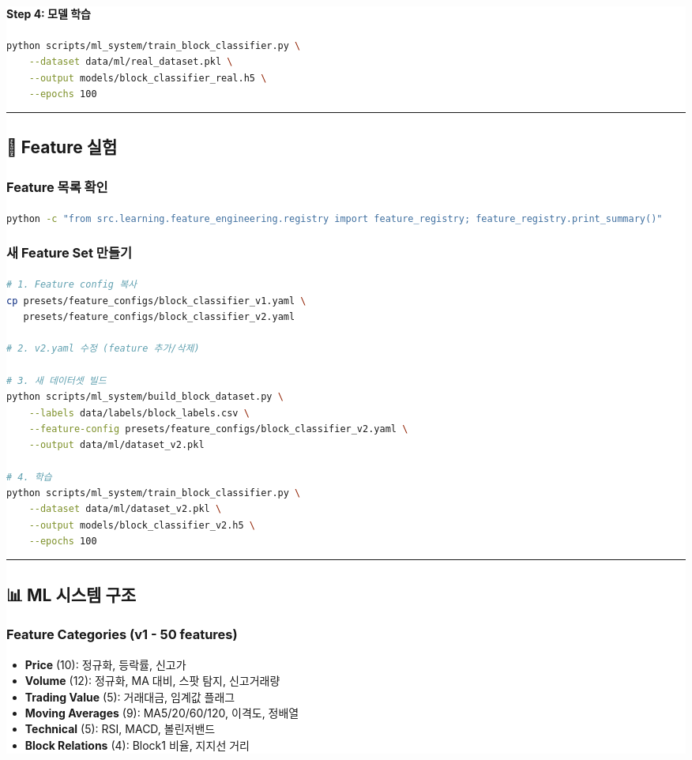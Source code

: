 #### Step 4: 모델 학습
```bash
python scripts/ml_system/train_block_classifier.py \
    --dataset data/ml/real_dataset.pkl \
    --output models/block_classifier_real.h5 \
    --epochs 100
```

---

## 🎯 Feature 실험

### Feature 목록 확인
```bash
python -c "from src.learning.feature_engineering.registry import feature_registry; feature_registry.print_summary()"
```

### 새 Feature Set 만들기
```bash
# 1. Feature config 복사
cp presets/feature_configs/block_classifier_v1.yaml \
   presets/feature_configs/block_classifier_v2.yaml

# 2. v2.yaml 수정 (feature 추가/삭제)

# 3. 새 데이터셋 빌드
python scripts/ml_system/build_block_dataset.py \
    --labels data/labels/block_labels.csv \
    --feature-config presets/feature_configs/block_classifier_v2.yaml \
    --output data/ml/dataset_v2.pkl

# 4. 학습
python scripts/ml_system/train_block_classifier.py \
    --dataset data/ml/dataset_v2.pkl \
    --output models/block_classifier_v2.h5 \
    --epochs 100
```

---

## 📊 ML 시스템 구조

### Feature Categories (v1 - 50 features)
- **Price** (10): 정규화, 등락률, 신고가
- **Volume** (12): 정규화, MA 대비, 스팟 탐지, 신고거래량
- **Trading Value** (5): 거래대금, 임계값 플래그
- **Moving Averages** (9): MA5/20/60/120, 이격도, 정배열
- **Technical** (5): RSI, MACD, 볼린저밴드
- **Block Relations** (4): Block1 비율, 지지선 거리

